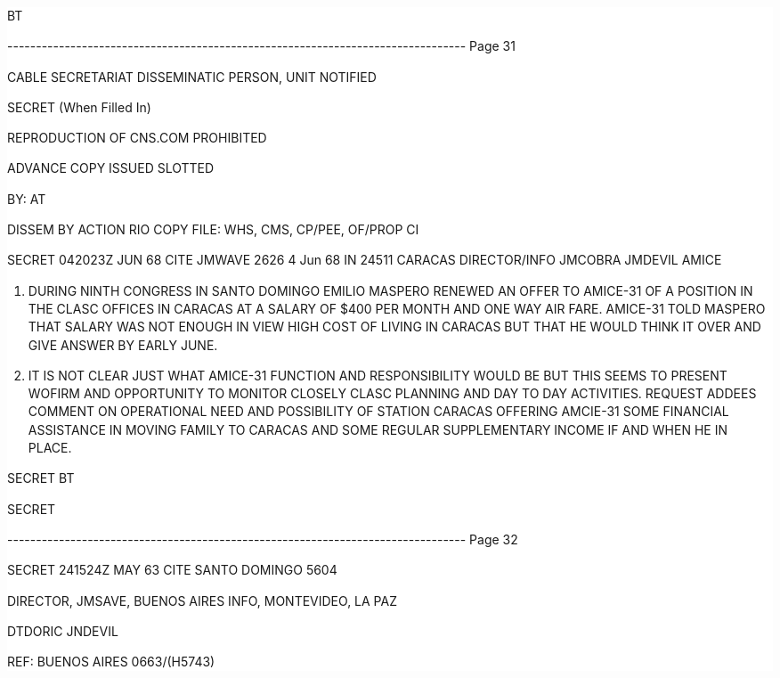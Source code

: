 BT


-------------------------------------------------------------------------------- Page 31

CABLE SECRETARIAT DISSEMINATIC
PERSON, UNIT NOTIFIED

SECRET
(When Filled In)

REPRODUCTION OF CNS.COM PROHIBITED

ADVANCE COPY ISSUED SLOTTED

BY:
AT

DISSEM BY
ACTION
RIO COPY
FILE:
WHS, CMS, CP/PEE, OF/PROP CI

SECRET 042023Z JUN 68 CITE JMWAVE 2626
4 Jun 68 IN 24511
CARACAS DIRECTOR/INFO JMCOBRA
JMDEVIL AMICE

1. DURING NINTH CONGRESS IN SANTO DOMINGO EMILIO
   MASPERO RENEWED AN OFFER TO AMICE-31 OF A POSITION IN THE
   CLASC OFFICES IN CARACAS AT A SALARY OF $400 PER MONTH
   AND ONE WAY AIR FARE. AMICE-31 TOLD MASPERO THAT SALARY
   WAS NOT ENOUGH IN VIEW HIGH COST OF LIVING IN CARACAS BUT
   THAT HE WOULD THINK IT OVER AND GIVE ANSWER BY EARLY JUNE.

2. IT IS NOT CLEAR JUST WHAT AMICE-31 FUNCTION AND
   RESPONSIBILITY WOULD BE BUT THIS SEEMS TO PRESENT WOFIRM
   AND OPPORTUNITY TO MONITOR CLOSELY CLASC PLANNING AND DAY
   TO DAY ACTIVITIES. REQUEST ADDEES COMMENT ON OPERATIONAL
   NEED AND POSSIBILITY OF STATION CARACAS OFFERING AMCIE-31
   SOME FINANCIAL ASSISTANCE IN MOVING FAMILY TO CARACAS
   AND SOME REGULAR SUPPLEMENTARY INCOME IF AND WHEN HE IN
   PLACE.

SECRET
BT

SECRET


-------------------------------------------------------------------------------- Page 32

SECRET 241524Z MAY 63 CITE SANTO DOMINGO 5604

DIRECTOR, JMSAVE, BUENOS AIRES INFO, MONTEVIDEO, LA PAZ

DTDORIC JNDEVIL

REF: BUENOS AIRES 0663/(H5743)
